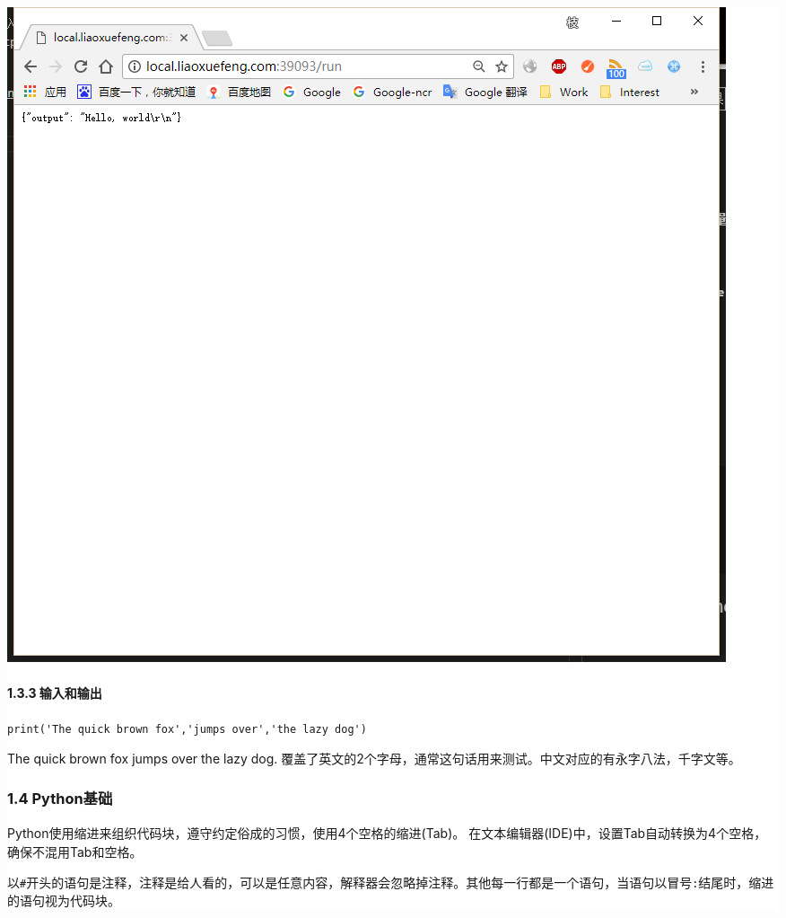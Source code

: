 ![运行](run_result.png)

#### 1.3.3 输入和输出

`print('The quick brown fox','jumps over','the lazy dog')`

The quick brown fox jumps over the lazy dog.
覆盖了英文的2个字母，通常这句话用来测试。中文对应的有永字八法，千字文等。

### 1.4 Python基础

Python使用缩进来组织代码块，遵守约定俗成的习惯，使用4个空格的缩进(Tab)。
在文本编辑器(IDE)中，设置Tab自动转换为4个空格，确保不混用Tab和空格。

以`#`开头的语句是注释，注释是给人看的，可以是任意内容，解释器会忽略掉注释。其他每一行都是一个语句，当语句以冒号`:`结尾时，缩进的语句视为代码块。
